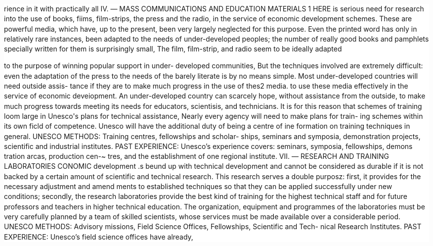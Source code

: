 rience in it with practically all 
IV. — MASS COMMUNICATIONS AND EDUCATION 
MATERIALS 
1 HERE is serious need for research into the use of 
books, fiims, film-strips, the press and the radio, in 
the service of economic development schemes. These are 
powerful media, which have, up to the present, been 
very largely neglected for this purpose. Even the printed 
word has only in relatively rare instances, been adapted 
to the needs of under-developed peoples; the number of 
really good books and pamphlets specially written for 
them is surprisingly small, 
The film, film-strip, and radio seem to be ideally adapted 
  
to the purpose of winning popular support in under- 
developed communities, But the techniques involved are 
extremely difficult: even the adaptation of the press to 
the needs of the barely literate is by no means simple. 
Most under-developed countries will need outside assis- 
tance if they are to make much progress in the use of 
thes2 media. 
to use these media effectively in the service of economic 
deveiopment. 
An under-developed country can scarcely hope, without 
assistance from the outside, to make much progress 
towards meeting its needs for educators, scientisis, and 
technicians. It is for this reason that schemes of training 
loom large in Unesco's plans for technical assistance, 
Nearly every agency will need to make plans for train- 
ing schemes within its own ficld of competence. Unesco 
will have the additional duty of being a centre of ine 
formation on training techniques in general. 
UNESCO METHODS: Training 
centres, fellowships and scholar- 
ships, seminars and symposia, 
demonstration projects, scientific 
and industrial institutes. 
PAST EXPERIENCE: Unesco’s 
experience covers: seminars, 
symposia, fellowships, demons 
tration arcas, production cen-~ 
tres, and the establishment of 
one regional institute. 
VII. — RESEARCH AND TRAINING LABORATORIES 
CONOMIC development .s beund up with technical 
development and cannot be considered as durable if 
it is not backed by a certain amount of scientific and 
technical research. This research serves a double purposz: 
first, it provides for the necessary adjustment and amend 
ments to established techniques so that they can be 
applied successfully under new conditions; secondly, the 
research laboratories provide the best kind of training for 
the highest technical staff and for future professors and 
teachers in higher technical education. 
The organization, equipment and programmes of the 
laboratories must be very carefully planned by a team of 
skilled scientists, whose services must be made available 
over a considerable period. 
UNESCO METHODS: Advisory 
missions, Field Science Offices, 
Fellowships, Scientific and Tech- 
nical Research Institutes. 
PAST EXPERIENCE: Unesco’s 
field science offices have already, 